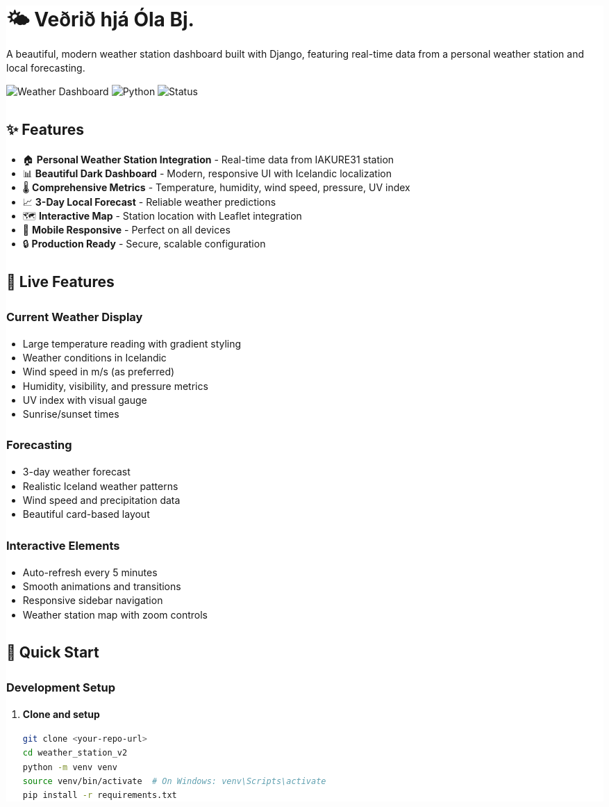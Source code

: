# 🌤️ Veðrið hjá Óla Bj.

A beautiful, modern weather station dashboard built with Django, featuring real-time data from a personal weather station and local forecasting.

![Weather Dashboard](https://img.shields.io/badge/Django-4.2.7-green) ![Python](https://img.shields.io/badge/Python-3.11+-blue) ![Status](https://img.shields.io/badge/Status-Production%20Ready-brightgreen)

## ✨ Features

- 🏠 **Personal Weather Station Integration** - Real-time data from IAKURE31 station
- 📊 **Beautiful Dark Dashboard** - Modern, responsive UI with Icelandic localization  
- 🌡️ **Comprehensive Metrics** - Temperature, humidity, wind speed, pressure, UV index
- 📈 **3-Day Local Forecast** - Reliable weather predictions
- 🗺️ **Interactive Map** - Station location with Leaflet integration
- 📱 **Mobile Responsive** - Perfect on all devices
- 🔒 **Production Ready** - Secure, scalable configuration

## 🎯 Live Features

### Current Weather Display
- Large temperature reading with gradient styling
- Weather conditions in Icelandic
- Wind speed in m/s (as preferred)
- Humidity, visibility, and pressure metrics
- UV index with visual gauge
- Sunrise/sunset times

### Forecasting
- 3-day weather forecast
- Realistic Iceland weather patterns
- Wind speed and precipitation data
- Beautiful card-based layout

### Interactive Elements
- Auto-refresh every 5 minutes
- Smooth animations and transitions
- Responsive sidebar navigation
- Weather station map with zoom controls

## 🚀 Quick Start

### Development Setup

1. **Clone and setup**
   ```bash
   git clone <your-repo-url>
   cd weather_station_v2
   python -m venv venv
   source venv/bin/activate  # On Windows: venv\Scripts\activate
   pip install -r requirements.txt
   ```
